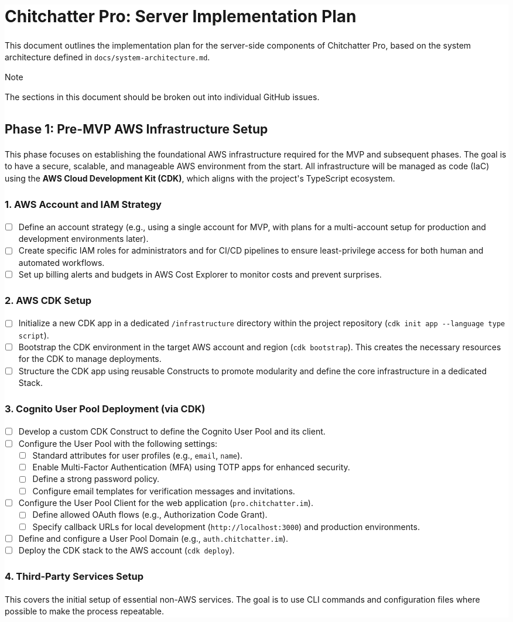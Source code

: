 # Chitchatter Pro: Server Implementation Plan

This document outlines the implementation plan for the server-side components of Chitchatter Pro, based on the system architecture defined in `docs/system-architecture.md`.

> [!NOTE]
> The sections in this document should be broken out into individual GitHub issues.

## Phase 1: Pre-MVP AWS Infrastructure Setup

This phase focuses on establishing the foundational AWS infrastructure required for the MVP and subsequent phases. The goal is to have a secure, scalable, and manageable AWS environment from the start. All infrastructure will be managed as code (IaC) using the **AWS Cloud Development Kit (CDK)**, which aligns with the project's TypeScript ecosystem.

### 1. AWS Account and IAM Strategy

- [ ] Define an account strategy (e.g., using a single account for MVP, with plans for a multi-account setup for production and development environments later).
- [ ] Create specific IAM roles for administrators and for CI/CD pipelines to ensure least-privilege access for both human and automated workflows.
- [ ] Set up billing alerts and budgets in AWS Cost Explorer to monitor costs and prevent surprises.

### 2. AWS CDK Setup

- [ ] Initialize a new CDK app in a dedicated `/infrastructure` directory within the project repository (`cdk init app --language typescript`).
- [ ] Bootstrap the CDK environment in the target AWS account and region (`cdk bootstrap`). This creates the necessary resources for the CDK to manage deployments.
- [ ] Structure the CDK app using reusable Constructs to promote modularity and define the core infrastructure in a dedicated Stack.

### 3. Cognito User Pool Deployment (via CDK)

- [ ] Develop a custom CDK Construct to define the Cognito User Pool and its client.
- [ ] Configure the User Pool with the following settings:
  - [ ] Standard attributes for user profiles (e.g., `email`, `name`).
  - [ ] Enable Multi-Factor Authentication (MFA) using TOTP apps for enhanced security.
  - [ ] Define a strong password policy.
  - [ ] Configure email templates for verification messages and invitations.
- [ ] Configure the User Pool Client for the web application (`pro.chitchatter.im`).
  - [ ] Define allowed OAuth flows (e.g., Authorization Code Grant).
  - [ ] Specify callback URLs for local development (`http://localhost:3000`) and production environments.
- [ ] Define and configure a User Pool Domain (e.g., `auth.chitchatter.im`).
- [ ] Deploy the CDK stack to the AWS account (`cdk deploy`).

### 4. Third-Party Services Setup

This covers the initial setup of essential non-AWS services. The goal is to use CLI commands and configuration files where possible to make the process repeatable.
